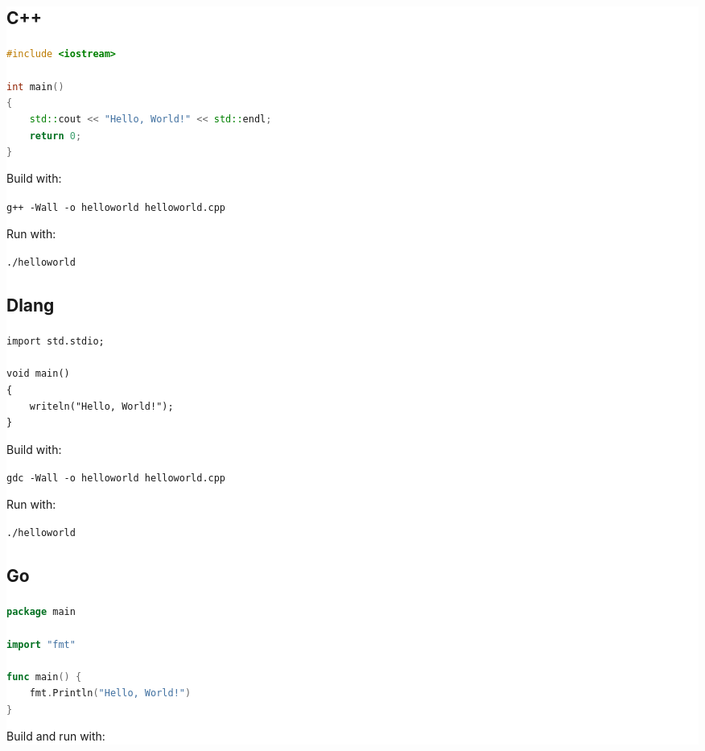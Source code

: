 ## C++
```c++
#include <iostream>

int main()
{
    std::cout << "Hello, World!" << std::endl;
    return 0;
}
```
Build with:
```console
g++ -Wall -o helloworld helloworld.cpp
```
Run with:
```console
./helloworld
```

## Dlang

```dlang
import std.stdio;

void main()
{
    writeln("Hello, World!");
}
```

Build with:

```console
gdc -Wall -o helloworld helloworld.cpp
```

Run with:

```console
./helloworld
```

## Go

```go
package main

import "fmt"

func main() {
    fmt.Println("Hello, World!")
}
```

Build and run with:
